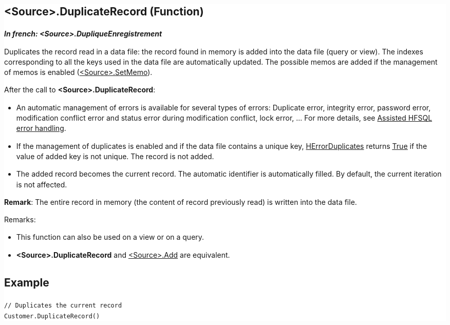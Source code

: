 





## &lt;Source&gt;.DuplicateRecord (Function)



***In french: &lt;Source&gt;.DupliqueEnregistrement***







<a name="XUse"></a>
<a name="Use"></a>
<a name="description"></a>
Duplicates the record read in a data file: the record found in memory is added into the data file (query or view). The indexes corresponding to all the keys used in the data file are automatically updated. The possible memos are added if the management of memos is enabled ([&lt;Source&gt;.SetMemo](../WDLang4/1000024987.md)).

After the call to **&lt;Source&gt;.DuplicateRecord**:

- An automatic management of errors is available for several types of errors: Duplicate error, integrity error, password error, modification conflict error and status error during modification conflict, lock error, ... For more details, see [Assisted HFSQL error handling](../WDLang4/3044188.md).

- If the management of duplicates is enabled and if the data file contains a unique key, [HErrorDuplicates](../WDLang4/3044077.md) returns <u><u><u>True</u></u></u> if the value of added key is not unique. The record is not added.

- The added record becomes the current record. The automatic identifier is automatically filled. By default, the current iteration is not affected.




**Remark**: The entire record in memory (the content of record previously read) is written into the data file. 

Remarks: 

- This function can also be used on a view or on a query.

- **&lt;Source&gt;.DuplicateRecord** and [&lt;Source&gt;.Add](../WDLang4/1000024187.md) are equivalent.





<a name="Example1"></a>
<a name="sample_code"></a>

## Example


```wl
// Duplicates the current record
Customer.DuplicateRecord()
```
